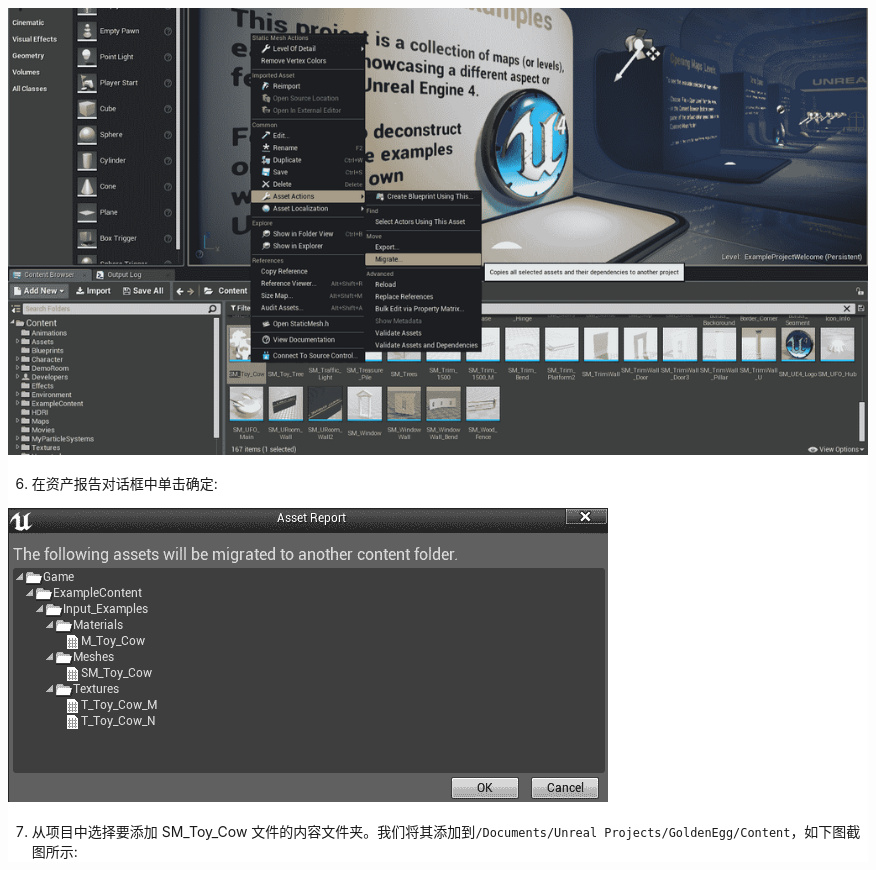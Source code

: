 ![](img/aaf26cd5-cdb2-4f0c-9784-bd815f8f43c4.png)

6.  在资产报告对话框中单击确定:

![](img/335e3f20-4f45-4d42-b3b0-2f87a74e648b.png)

7.  从项目中选择要添加 SM_Toy_Cow 文件的内容文件夹。我们将其添加到`/Documents/Unreal Projects/GoldenEgg/Content`，如下图截图所示:
